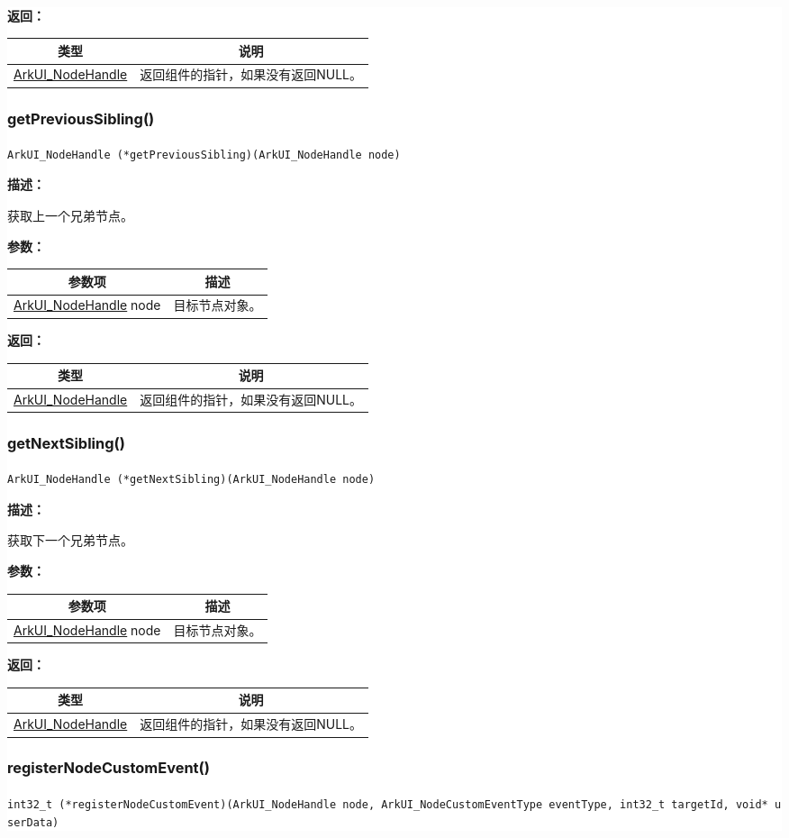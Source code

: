 **返回：**

| 类型 | 说明 |
| -- | -- |
| [ArkUI_NodeHandle](capi-arkui-nativemodule-arkui-node8h.md) | 返回组件的指针，如果没有返回NULL。 |

### getPreviousSibling()

```
ArkUI_NodeHandle (*getPreviousSibling)(ArkUI_NodeHandle node)
```

**描述：**


获取上一个兄弟节点。

**参数：**

| 参数项 | 描述 |
| -- | -- |
| [ArkUI_NodeHandle](capi-arkui-nativemodule-arkui-node8h.md) node | 目标节点对象。 |

**返回：**

| 类型 | 说明 |
| -- | -- |
| [ArkUI_NodeHandle](capi-arkui-nativemodule-arkui-node8h.md) | 返回组件的指针，如果没有返回NULL。 |

### getNextSibling()

```
ArkUI_NodeHandle (*getNextSibling)(ArkUI_NodeHandle node)
```

**描述：**


获取下一个兄弟节点。

**参数：**

| 参数项 | 描述 |
| -- | -- |
| [ArkUI_NodeHandle](capi-arkui-nativemodule-arkui-node8h.md) node | 目标节点对象。 |

**返回：**

| 类型 | 说明 |
| -- | -- |
| [ArkUI_NodeHandle](capi-arkui-nativemodule-arkui-node8h.md) | 返回组件的指针，如果没有返回NULL。 |

### registerNodeCustomEvent()

```
int32_t (*registerNodeCustomEvent)(ArkUI_NodeHandle node, ArkUI_NodeCustomEventType eventType, int32_t targetId, void* userData)
```
